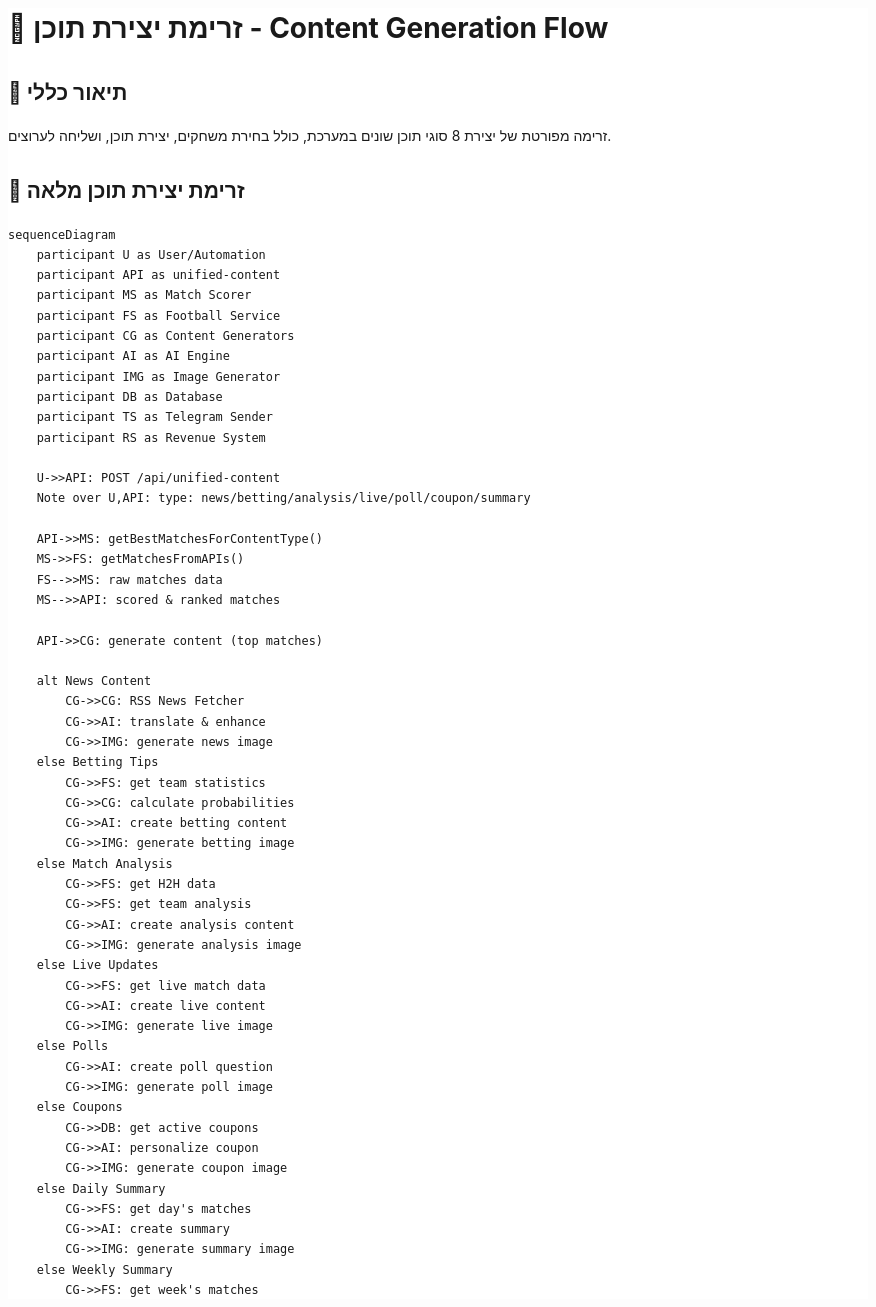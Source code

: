 # 🎨 זרימת יצירת תוכן - Content Generation Flow

## 🎯 תיאור כללי
זרימה מפורטת של יצירת 8 סוגי תוכן שונים במערכת, כולל בחירת משחקים, יצירת תוכן, ושליחה לערוצים.

## 🔄 זרימת יצירת תוכן מלאה

```mermaid
sequenceDiagram
    participant U as User/Automation
    participant API as unified-content
    participant MS as Match Scorer
    participant FS as Football Service
    participant CG as Content Generators
    participant AI as AI Engine
    participant IMG as Image Generator
    participant DB as Database
    participant TS as Telegram Sender
    participant RS as Revenue System
    
    U->>API: POST /api/unified-content
    Note over U,API: type: news/betting/analysis/live/poll/coupon/summary
    
    API->>MS: getBestMatchesForContentType()
    MS->>FS: getMatchesFromAPIs()
    FS-->>MS: raw matches data
    MS-->>API: scored & ranked matches
    
    API->>CG: generate content (top matches)
    
    alt News Content
        CG->>CG: RSS News Fetcher
        CG->>AI: translate & enhance
        CG->>IMG: generate news image
    else Betting Tips
        CG->>FS: get team statistics
        CG->>CG: calculate probabilities
        CG->>AI: create betting content
        CG->>IMG: generate betting image
    else Match Analysis
        CG->>FS: get H2H data
        CG->>FS: get team analysis
        CG->>AI: create analysis content
        CG->>IMG: generate analysis image
    else Live Updates
        CG->>FS: get live match data
        CG->>AI: create live content
        CG->>IMG: generate live image
    else Polls
        CG->>AI: create poll question
        CG->>IMG: generate poll image
    else Coupons
        CG->>DB: get active coupons
        CG->>AI: personalize coupon
        CG->>IMG: generate coupon image
    else Daily Summary
        CG->>FS: get day's matches
        CG->>AI: create summary
        CG->>IMG: generate summary image
    else Weekly Summary
        CG->>FS: get week's matches
```